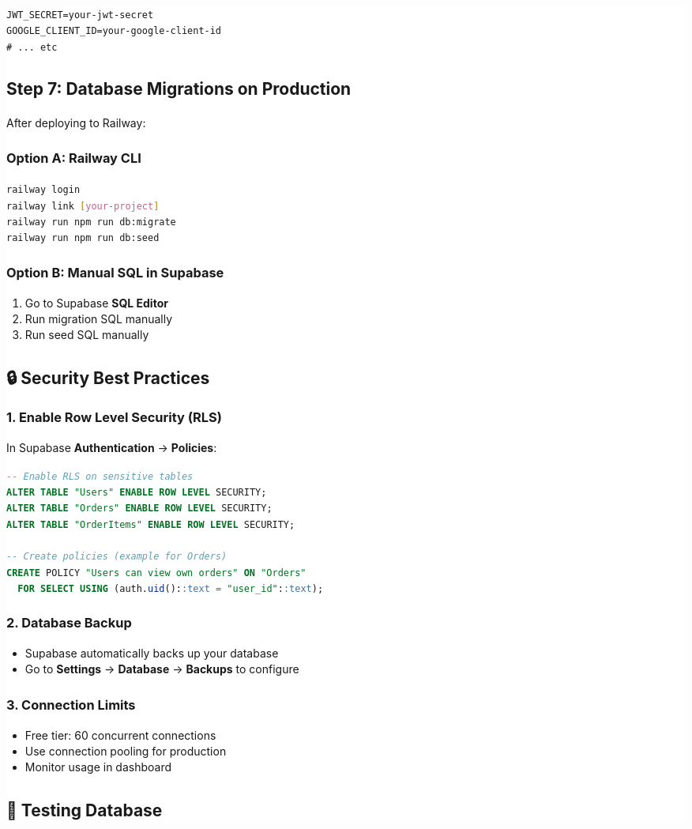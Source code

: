 ```env
JWT_SECRET=your-jwt-secret
GOOGLE_CLIENT_ID=your-google-client-id
# ... etc
```

## Step 7: Database Migrations on Production

After deploying to Railway:

### Option A: Railway CLI
```bash
railway login
railway link [your-project]
railway run npm run db:migrate
railway run npm run db:seed
```

### Option B: Manual SQL in Supabase
1. Go to Supabase **SQL Editor**
2. Run migration SQL manually
3. Run seed SQL manually

## 🔒 Security Best Practices

### 1. Enable Row Level Security (RLS)
In Supabase **Authentication** → **Policies**:

```sql
-- Enable RLS on sensitive tables
ALTER TABLE "Users" ENABLE ROW LEVEL SECURITY;
ALTER TABLE "Orders" ENABLE ROW LEVEL SECURITY;
ALTER TABLE "OrderItems" ENABLE ROW LEVEL SECURITY;

-- Create policies (example for Orders)
CREATE POLICY "Users can view own orders" ON "Orders"
  FOR SELECT USING (auth.uid()::text = "user_id"::text);
```

### 2. Database Backup
- Supabase automatically backs up your database
- Go to **Settings** → **Database** → **Backups** to configure

### 3. Connection Limits
- Free tier: 60 concurrent connections
- Use connection pooling for production
- Monitor usage in dashboard

## 🧪 Testing Database
